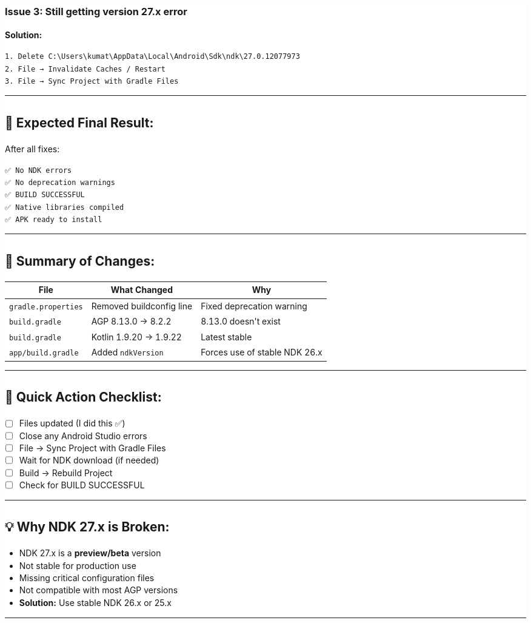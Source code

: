 ### Issue 3: Still getting version 27.x error
**Solution:**
```
1. Delete C:\Users\kumat\AppData\Local\Android\Sdk\ndk\27.0.12077973
2. File → Invalidate Caches / Restart
3. File → Sync Project with Gradle Files
```

---

## 🎯 Expected Final Result:

After all fixes:
```
✅ No NDK errors
✅ No deprecation warnings
✅ BUILD SUCCESSFUL
✅ Native libraries compiled
✅ APK ready to install
```

---

## 📝 Summary of Changes:

| File | What Changed | Why |
|------|-------------|-----|
| `gradle.properties` | Removed buildconfig line | Fixed deprecation warning |
| `build.gradle` | AGP 8.13.0 → 8.2.2 | 8.13.0 doesn't exist |
| `build.gradle` | Kotlin 1.9.20 → 1.9.22 | Latest stable |
| `app/build.gradle` | Added `ndkVersion` | Forces use of stable NDK 26.x |

---

## 🚀 Quick Action Checklist:

- [ ] Files updated (I did this ✅)
- [ ] Close any Android Studio errors
- [ ] File → Sync Project with Gradle Files
- [ ] Wait for NDK download (if needed)
- [ ] Build → Rebuild Project
- [ ] Check for BUILD SUCCESSFUL

---

## 💡 Why NDK 27.x is Broken:

- NDK 27.x is a **preview/beta** version
- Not stable for production use
- Missing critical configuration files
- Not compatible with most AGP versions
- **Solution:** Use stable NDK 26.x or 25.x

---